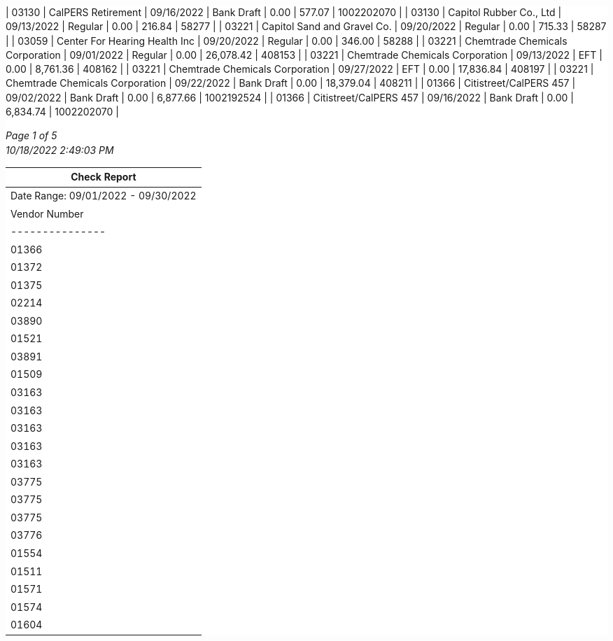 | 03130         | CalPERS Retirement                             | 09/16/2022   | Bank Draft   | 0.00            | 577.07         | 1002202070  |
| 03130         | Capitol Rubber Co., Ltd                       | 09/13/2022   | Regular      | 0.00            | 216.84         | 58277      |
| 03221         | Capitol Sand and Gravel Co.                   | 09/20/2022   | Regular      | 0.00            | 715.33         | 58287      |
| 03059         | Center For Hearing Health Inc                  | 09/20/2022   | Regular      | 0.00            | 346.00         | 58288      |
| 03221         | Chemtrade Chemicals Corporation                | 09/01/2022   | Regular      | 0.00            | 26,078.42      | 408153      |
| 03221         | Chemtrade Chemicals Corporation                | 09/13/2022   | EFT          | 0.00            | 8,761.36       | 408162      |
| 03221         | Chemtrade Chemicals Corporation                | 09/27/2022   | EFT          | 0.00            | 17,836.84      | 408197      |
| 03221         | Chemtrade Chemicals Corporation                | 09/22/2022   | Bank Draft   | 0.00            | 18,379.04      | 408211      |
| 01366         | Citistreet/CalPERS 457                        | 09/02/2022   | Bank Draft   | 0.00            | 6,877.66       | 1002192524  |
| 01366         | Citistreet/CalPERS 457                        | 09/16/2022   | Bank Draft   | 0.00            | 6,834.74       | 1002202070  |

*Page 1 of 5*  
*10/18/2022 2:49:03 PM*

| Check Report                                                                                     |
|--------------------------------------------------------------------------------------------------|
| Date Range: 09/01/2022 - 09/30/2022                                                             |
| Vendor Number | Vendor Name                                   | Payment Date | Payment Type | Discount Amount | Payment Amount | Number   |
|---------------|-----------------------------------------------|--------------|--------------|-----------------|----------------|----------|
| 01366         | Clittser/CalPERS 457                         | 09/30/2022   | Bank Draft   | 0.00            | 6,680.78       | 102201119|
| 01372         | City of Folsom                               | 09/01/2022   | Regular      | 0.00            | 42.77          | 58228    |
| 01375         | City of Sacramento                           | 09/06/2022   | Regular      | 0.00            | 330.60         | 58251    |
| 02214         | County of Placer Engineering & Surveying    | 09/06/2022   | Regular      | 0.00            | 730.68         | 58251    |
| 03890         | Datalink Networks, Inc.                      | 09/06/2022   | Regular      | 0.00            | 1,400.85       | 58253    |
| 01521         | DataProse, LLC                               | 09/21/2022   | EFT          | 0.00            | 3,645.15       | 408212   |
| 03891         | DC Solar Electric Inc                        | 09/01/2022   | Regular      | 0.00            | 3,145.50       | 58229    |
| 01509         | Domenichelli & Associates, Inc.              | 09/20/2022   | EFT          | 0.00            | 495.00         | 480198   |
| 03163         | Economic Development Department               | 09/06/2022   | Bank Draft   | 0.00            | 9,450.00       | 560-318-304|
| 03163         | Economic Development Department               | 09/06/2022   | Bank Draft   | 0.00            | 1.01           | 560-318-304|
| 03163         | Economic Development Department               | 09/16/2022   | Bank Draft   | 0.00            | 10,653.83      | 103-272-032|
| 03163         | Economic Development Department               | 09/12/2022   | Bank Draft   | 15.33           | 1,347.790-688  |          |
| 03163         | Economic Development Department               | 09/30/2022   | Bank Draft   | 0.00            | 7,502.89       | 294-950-688|
| 03775         | ECRP Consulting, Inc.                        | 09/06/2022   | Regular      | 0.00            | 12,921.83      | 58354    |
| 03775         | ECRP Consulting, Inc.                        | 09/08/2022   | Regular      | 0.00            | 1,350.00       | 58264    |
| 03775         | ECRP Consulting, Inc.                        | 09/13/2022   | Regular      | 0.00            | 280.00         | 58273    |
| 03776         | ETS Inc.                                     | 09/20/2022   | EFT          | 0.00            | 3,850.00       | 408199   |
| 01554         | Electrical Equipment Co                       | 09/06/2022   | Regular      | 0.00            | 1,441.97       | 58255    |
| 01511         | EN Resources, Inc.                           | 09/06/2022   | Regular      | 0.00            | 511.75         | 58256    |
| 01571         | EN Resources, Inc.                           | 09/27/2022   | Regular      | 0.00            | 762.75         | 58307    |
| 01574         | Endress + Hauser, Inc.                       | 09/06/2022   | Regular      | 0.00            | 704.54         | 408167   |
| 01604         | Fastenal Company                              | 09/06/2022   | EFT          | 0.00            | 2,390.40       | 408168   |